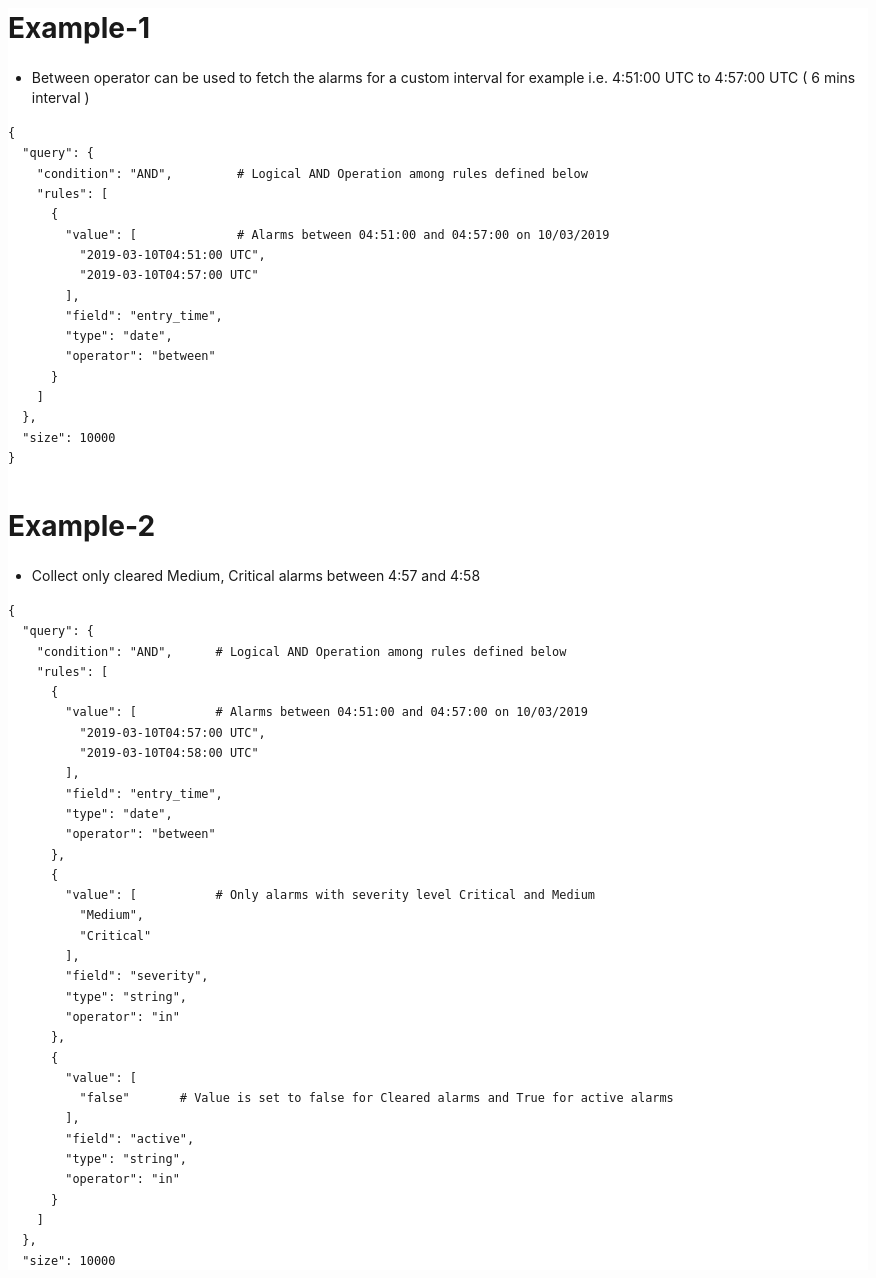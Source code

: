 #   Example-1

-	Between operator can be used to fetch the alarms for a custom interval for example i.e. 4:51:00 UTC to 4:57:00 UTC ( 6 mins interval )

```
{
  "query": {
    "condition": "AND",         # Logical AND Operation among rules defined below
    "rules": [
      {
        "value": [              # Alarms between 04:51:00 and 04:57:00 on 10/03/2019
          "2019-03-10T04:51:00 UTC",
          "2019-03-10T04:57:00 UTC"
        ],
        "field": "entry_time",
        "type": "date",
        "operator": "between"
      }
    ]
  },
  "size": 10000
}
```

#   Example-2

-	Collect only cleared Medium, Critical alarms between 4:57 and 4:58

```
{
  "query": {
    "condition": "AND",      # Logical AND Operation among rules defined below
    "rules": [
      {
        "value": [           # Alarms between 04:51:00 and 04:57:00 on 10/03/2019
          "2019-03-10T04:57:00 UTC",
          "2019-03-10T04:58:00 UTC"
        ],
        "field": "entry_time",
        "type": "date",
        "operator": "between"
      },
      {
        "value": [           # Only alarms with severity level Critical and Medium 
          "Medium",
          "Critical"
        ],
        "field": "severity",
        "type": "string",
        "operator": "in"
      },
      {
        "value": [   
          "false"       # Value is set to false for Cleared alarms and True for active alarms
        ],
        "field": "active",
        "type": "string",
        "operator": "in"
      }
    ]
  },
  "size": 10000
```